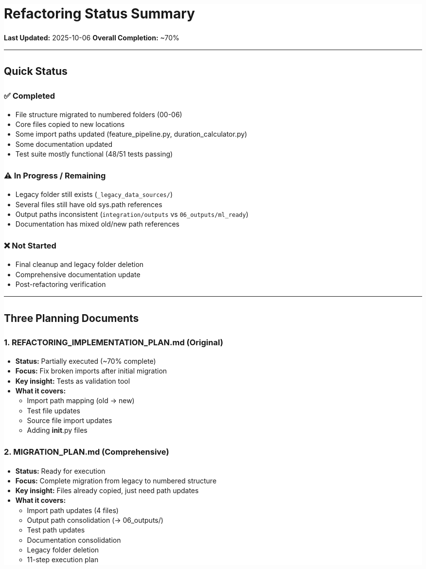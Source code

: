 # Refactoring Status Summary

**Last Updated:** 2025-10-06
**Overall Completion:** ~70%

---

## Quick Status

### ✅ Completed
- File structure migrated to numbered folders (00-06)
- Core files copied to new locations
- Some import paths updated (feature_pipeline.py, duration_calculator.py)
- Some documentation updated
- Test suite mostly functional (48/51 tests passing)

### ⚠️ In Progress / Remaining
- Legacy folder still exists (`_legacy_data_sources/`)
- Several files still have old sys.path references
- Output paths inconsistent (`integration/outputs` vs `06_outputs/ml_ready`)
- Documentation has mixed old/new path references

### ❌ Not Started
- Final cleanup and legacy folder deletion
- Comprehensive documentation update
- Post-refactoring verification

---

## Three Planning Documents

### 1. **REFACTORING_IMPLEMENTATION_PLAN.md** (Original)
- **Status:** Partially executed (~70% complete)
- **Focus:** Fix broken imports after initial migration
- **Key insight:** Tests as validation tool
- **What it covers:**
  - Import path mapping (old → new)
  - Test file updates
  - Source file import updates
  - Adding __init__.py files

### 2. **MIGRATION_PLAN.md** (Comprehensive)
- **Status:** Ready for execution
- **Focus:** Complete migration from legacy to numbered structure
- **Key insight:** Files already copied, just need path updates
- **What it covers:**
  - Import path updates (4 files)
  - Output path consolidation (→ 06_outputs/)
  - Test path updates
  - Documentation consolidation
  - Legacy folder deletion
  - 11-step execution plan
